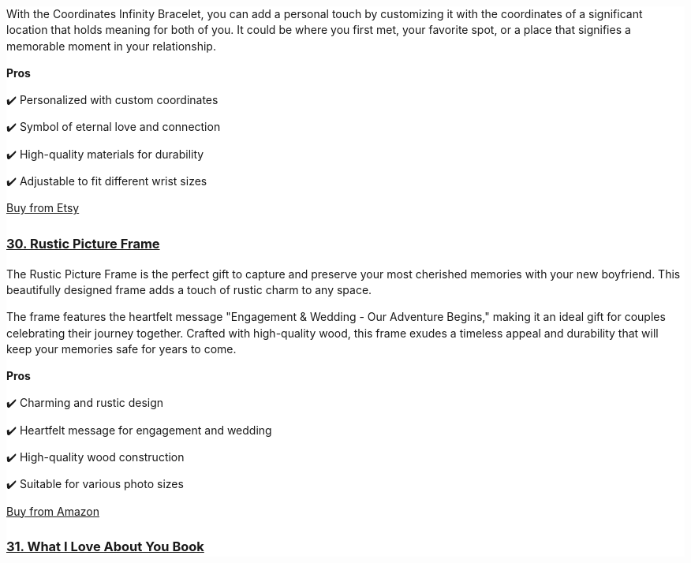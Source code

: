 <p>With the Coordinates Infinity Bracelet, you can add a personal touch by customizing it with the coordinates of a significant location that holds meaning for both of you. It could be where you first met, your favorite spot, or a place that signifies a memorable moment in your relationship. </p>
<p><strong>Pros</strong></p>
<p>✔️ Personalized with custom coordinates</p>
<p>✔️ Symbol of eternal love and connection</p>
<p>✔️ High-quality materials for durability</p>
<p>✔️ Adjustable to fit different wrist sizes</p></div><a href="https://www.awin1.com/cread.php?awinmid=10690&amp;awinaffid=963277&amp;platform=cl&amp;ued=https://www.etsy.com/listing/1160234453/coordinates-infinity-bracelet-christmas" class="ampstart-btn btn-full btn-full-width buy-now-btn" target="_blank" rel="nofollow">Buy from Etsy</a></div></div><div class="product-item-row row" id="rustic-picture-frame" bis_skin_checked="1">
              <div class="col-sm-12" bis_skin_checked="1">
                <h3 class="ml2 mt2 item-heading"><a href="https://www.amazon.com/VILIGHT-Engagement-Wedding-Engaged-Couples/dp/B07XFCDWPM/?ie=UTF8&amp;tag=avadalove-20" target="_blank" rel="nofollow">30. Rustic Picture Frame</a></h3>
              </div><div class="col-sm-12 col-lg-6 mb4 mt4 fixed-container" bis_skin_checked="1">
                 <a href="https://www.amazon.com/VILIGHT-Engagement-Wedding-Engaged-Couples/dp/B07XFCDWPM/?ie=UTF8&amp;tag=avadalove-20" target="_blank" rel="nofollow">
                  <amp-img src="https://storage.googleapis.com/loveable.appspot.com/blog/uploads/2023/07/31231849/Rustic-Picture-Frame.jpg" srcset="https://storage.googleapis.com/loveable.appspot.com/blog/uploads/2023/07/31231849/Rustic-Picture-Frame-380x380.jpg 380w, https://storage.googleapis.com/loveable.appspot.com/blog/uploads/2023/07/31231849/Rustic-Picture-Frame-150x150.jpg 150w, https://storage.googleapis.com/loveable.appspot.com/blog/uploads/2023/07/31231849/Rustic-Picture-Frame.jpg 522w" alt="Rustic Picture Frame" layout="fill" class="contain i-amphtml-element i-amphtml-layout-fill i-amphtml-layout-size-defined i-amphtml-built" i-amphtml-layout="fill" i-amphtml-auto-lightbox-visited=""></amp-img>
                    </a>
              </div>
              <div class="col-sm-12 col-lg-6" bis_skin_checked="1"><div class="item-content pl3" bis_skin_checked="1"><p>The Rustic Picture Frame is the perfect gift to capture and preserve your most cherished memories with your new boyfriend. This beautifully designed frame adds a touch of rustic charm to any space.</p>
<p>The frame features the heartfelt message "Engagement &amp; Wedding - Our Adventure Begins," making it an ideal gift for couples celebrating their journey together. Crafted with high-quality wood, this frame exudes a timeless appeal and durability that will keep your memories safe for years to come.</p>
<p><strong>Pros</strong></p>
<p>✔️ Charming and rustic design</p>
<p>✔️ Heartfelt message for engagement and wedding</p>
<p>✔️ High-quality wood construction</p>
<p>✔️ Suitable for various photo sizes</p></div><a href="https://www.amazon.com/VILIGHT-Engagement-Wedding-Engaged-Couples/dp/B07XFCDWPM/?ie=UTF8&amp;tag=avadalove-20" class="ampstart-btn btn-full btn-full-width buy-now-btn" target="_blank" rel="nofollow">Buy from Amazon</a></div></div><div class="product-item-row row" id="what-i-love-about-you-book-2" bis_skin_checked="1">
              <div class="col-sm-12" bis_skin_checked="1">
                <h3 class="ml2 mt2 item-heading"><a href="https://www.amazon.com/Knock-What-Love-About-Journal/dp/1601064934/?th=1?ie=UTF8&amp;tag=avadalove-20" target="_blank" rel="nofollow">31. What I Love About You Book</a></h3>
              </div><div class="col-sm-12 col-lg-6 mb4 mt4 fixed-container" bis_skin_checked="1">
                 <a href="https://www.amazon.com/Knock-What-Love-About-Journal/dp/1601064934/?th=1?ie=UTF8&amp;tag=avadalove-20" target="_blank" rel="nofollow">
                  <amp-img src="https://storage.googleapis.com/loveable.appspot.com/blog/uploads/2023/07/31232730/What-I-Love-About-You-Book.jpg" srcset="https://storage.googleapis.com/loveable.appspot.com/blog/uploads/2023/07/31232730/What-I-Love-About-You-Book-380x331.jpg 380w, https://storage.googleapis.com/loveable.appspot.com/blog/uploads/2023/07/31232730/What-I-Love-About-You-Book-150x150.jpg 150w, https://storage.googleapis.com/loveable.appspot.com/blog/uploads/2023/07/31232730/What-I-Love-About-You-Book.jpg 425w" alt="What I Love About You Book" layout="fill" class="contain i-amphtml-element i-amphtml-layout-fill i-amphtml-layout-size-defined i-amphtml-built" i-amphtml-layout="fill" i-amphtml-auto-lightbox-visited=""></amp-img>
                    </a>
              </div>